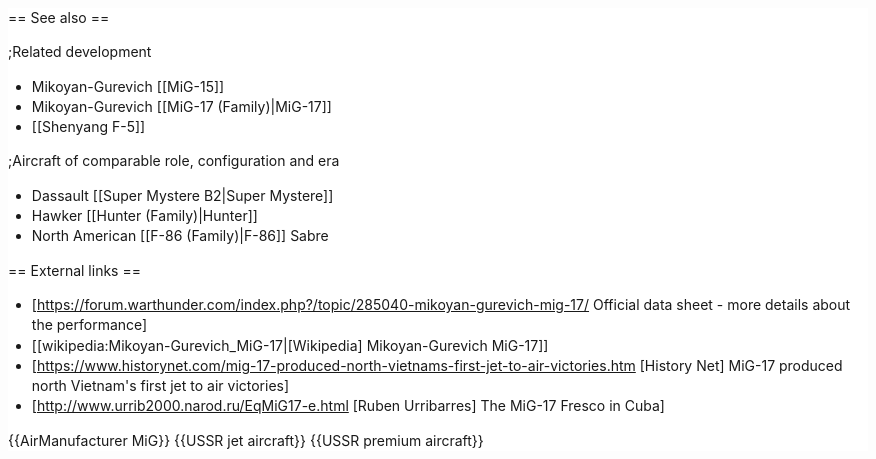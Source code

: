 == See also ==


;Related development

* Mikoyan-Gurevich [[MiG-15]]
* Mikoyan-Gurevich [[MiG-17 (Family)|MiG-17]]
* [[Shenyang F-5]]

;Aircraft of comparable role, configuration and era

* Dassault [[Super Mystere B2|Super Mystere]]
* Hawker [[Hunter (Family)|Hunter]]
* North American [[F-86 (Family)|F-86]] Sabre

== External links ==


* [https://forum.warthunder.com/index.php?/topic/285040-mikoyan-gurevich-mig-17/ Official data sheet - more details about the performance]
* [[wikipedia:Mikoyan-Gurevich_MiG-17|[Wikipedia] Mikoyan-Gurevich MiG-17]]
* [https://www.historynet.com/mig-17-produced-north-vietnams-first-jet-to-air-victories.htm <nowiki>[History Net]</nowiki> MiG-17 produced north Vietnam's first jet to air victories]
* [http://www.urrib2000.narod.ru/EqMiG17-e.html <nowiki>[Ruben Urribarres]</nowiki> The MiG-17 Fresco in Cuba]

{{AirManufacturer MiG}}
{{USSR jet aircraft}}
{{USSR premium aircraft}}